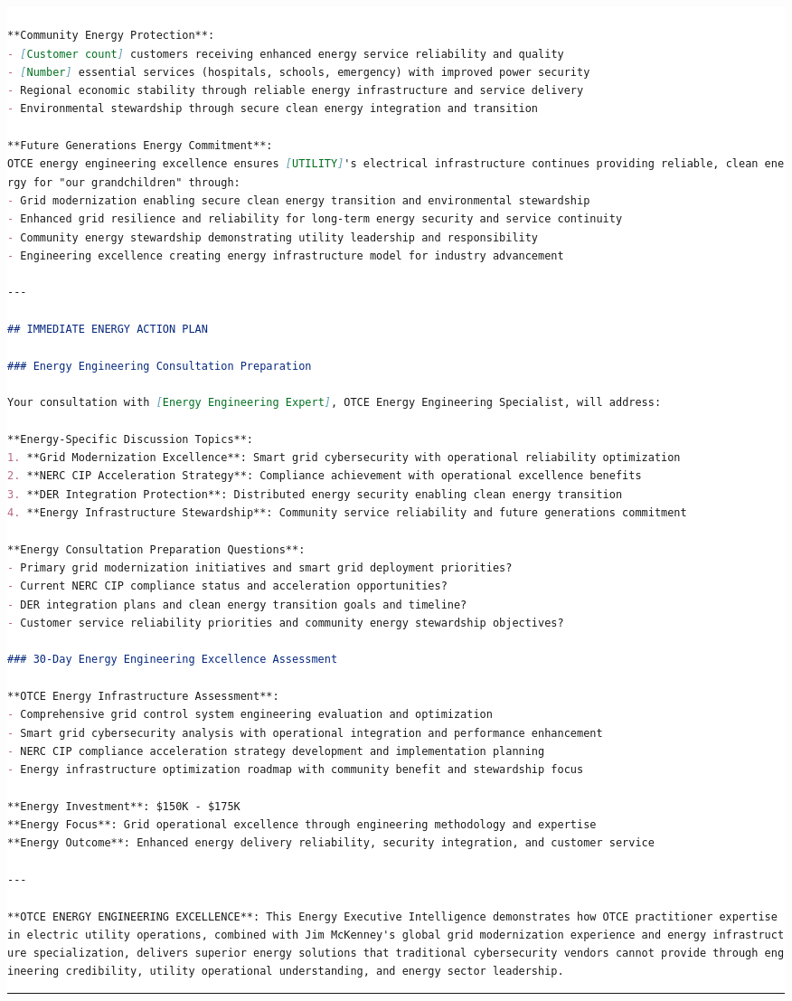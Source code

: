 ```markdown

**Community Energy Protection**:
- [Customer count] customers receiving enhanced energy service reliability and quality
- [Number] essential services (hospitals, schools, emergency) with improved power security
- Regional economic stability through reliable energy infrastructure and service delivery
- Environmental stewardship through secure clean energy integration and transition

**Future Generations Energy Commitment**:
OTCE energy engineering excellence ensures [UTILITY]'s electrical infrastructure continues providing reliable, clean energy for "our grandchildren" through:
- Grid modernization enabling secure clean energy transition and environmental stewardship
- Enhanced grid resilience and reliability for long-term energy security and service continuity
- Community energy stewardship demonstrating utility leadership and responsibility
- Engineering excellence creating energy infrastructure model for industry advancement

---

## IMMEDIATE ENERGY ACTION PLAN

### Energy Engineering Consultation Preparation

Your consultation with [Energy Engineering Expert], OTCE Energy Engineering Specialist, will address:

**Energy-Specific Discussion Topics**:
1. **Grid Modernization Excellence**: Smart grid cybersecurity with operational reliability optimization
2. **NERC CIP Acceleration Strategy**: Compliance achievement with operational excellence benefits
3. **DER Integration Protection**: Distributed energy security enabling clean energy transition
4. **Energy Infrastructure Stewardship**: Community service reliability and future generations commitment

**Energy Consultation Preparation Questions**:
- Primary grid modernization initiatives and smart grid deployment priorities?
- Current NERC CIP compliance status and acceleration opportunities?
- DER integration plans and clean energy transition goals and timeline?
- Customer service reliability priorities and community energy stewardship objectives?

### 30-Day Energy Engineering Excellence Assessment

**OTCE Energy Infrastructure Assessment**:
- Comprehensive grid control system engineering evaluation and optimization
- Smart grid cybersecurity analysis with operational integration and performance enhancement
- NERC CIP compliance acceleration strategy development and implementation planning
- Energy infrastructure optimization roadmap with community benefit and stewardship focus

**Energy Investment**: $150K - $175K
**Energy Focus**: Grid operational excellence through engineering methodology and expertise
**Energy Outcome**: Enhanced energy delivery reliability, security integration, and customer service

---

**OTCE ENERGY ENGINEERING EXCELLENCE**: This Energy Executive Intelligence demonstrates how OTCE practitioner expertise in electric utility operations, combined with Jim McKenney's global grid modernization experience and energy infrastructure specialization, delivers superior energy solutions that traditional cybersecurity vendors cannot provide through engineering credibility, utility operational understanding, and energy sector leadership.
```

---